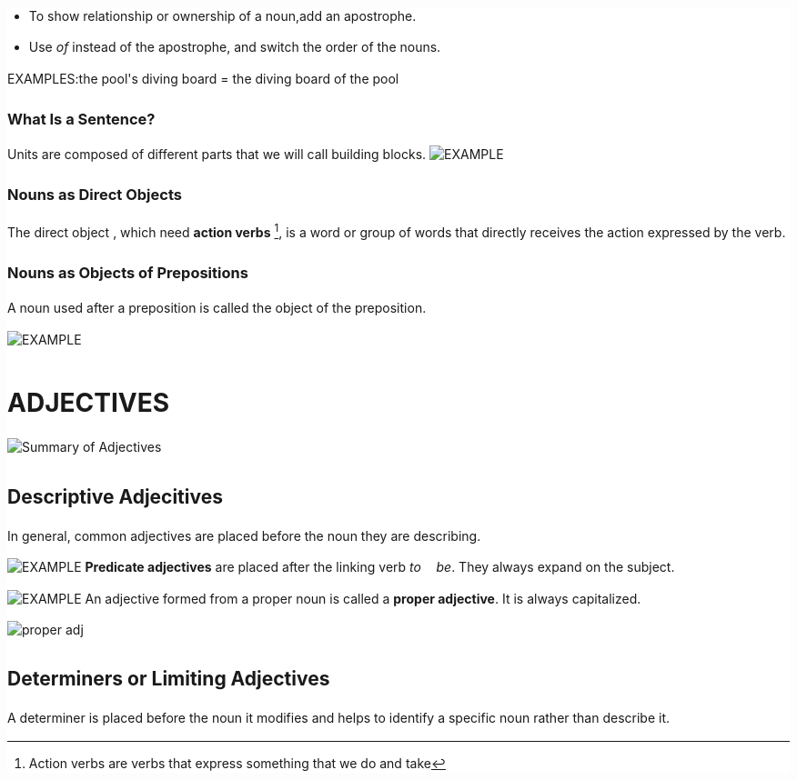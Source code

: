 -   To show relationship or ownership of a noun,add an apostrophe.

-   Use $of$ instead of the apostrophe, and switch the order of the
    nouns.

EXAMPLES:the pool's diving board = the diving board of the pool

### What Is a Sentence?

Units are composed of different parts that we will call building
blocks.
![EXAMPLE](https://vaporfigurebed.oss-cn-beijing.aliyuncs.com//blogimg/fun.png)

### Nouns as Direct Objects

The direct object , which need **action verbs** [^1], is a word or
group of words that directly receives the action expressed by the verb.

### Nouns as Objects of Prepositions

A noun used after a preposition is called the object of the preposition.


![EXAMPLE](https://vaporfigurebed.oss-cn-beijing.aliyuncs.com//blogimg/Ben.png)

# ADJECTIVES
![Summary of Adjectives](https://vaporfigurebed.oss-cn-beijing.aliyuncs.com//blogimg/SummaryofAdjectives.png)


## Descriptive Adjecitives

In general, common adjectives are placed before the noun they are
describing.

![EXAMPLE](https://vaporfigurebed.oss-cn-beijing.aliyuncs.com//blogimg/general.png)
**Predicate adjectives** are placed after the linking verb
$to \quad be$. They always expand on the subject.


![EXAMPLE](https://vaporfigurebed.oss-cn-beijing.aliyuncs.com//blogimg/hamburger.png)
An adjective formed from a proper noun is called a **proper
adjective**. It is always capitalized.


![proper adj](https://vaporfigurebed.oss-cn-beijing.aliyuncs.com//blogimg/proper%20adj.png)
## Determiners or Limiting Adjectives

A determiner is placed before the noun it modifies and helps to identify
a specific noun rather than describe it.



[^1]: Action verbs are verbs that express something that we do and take
[^2]: I, you, he, she, it, we, you, and they are called personal